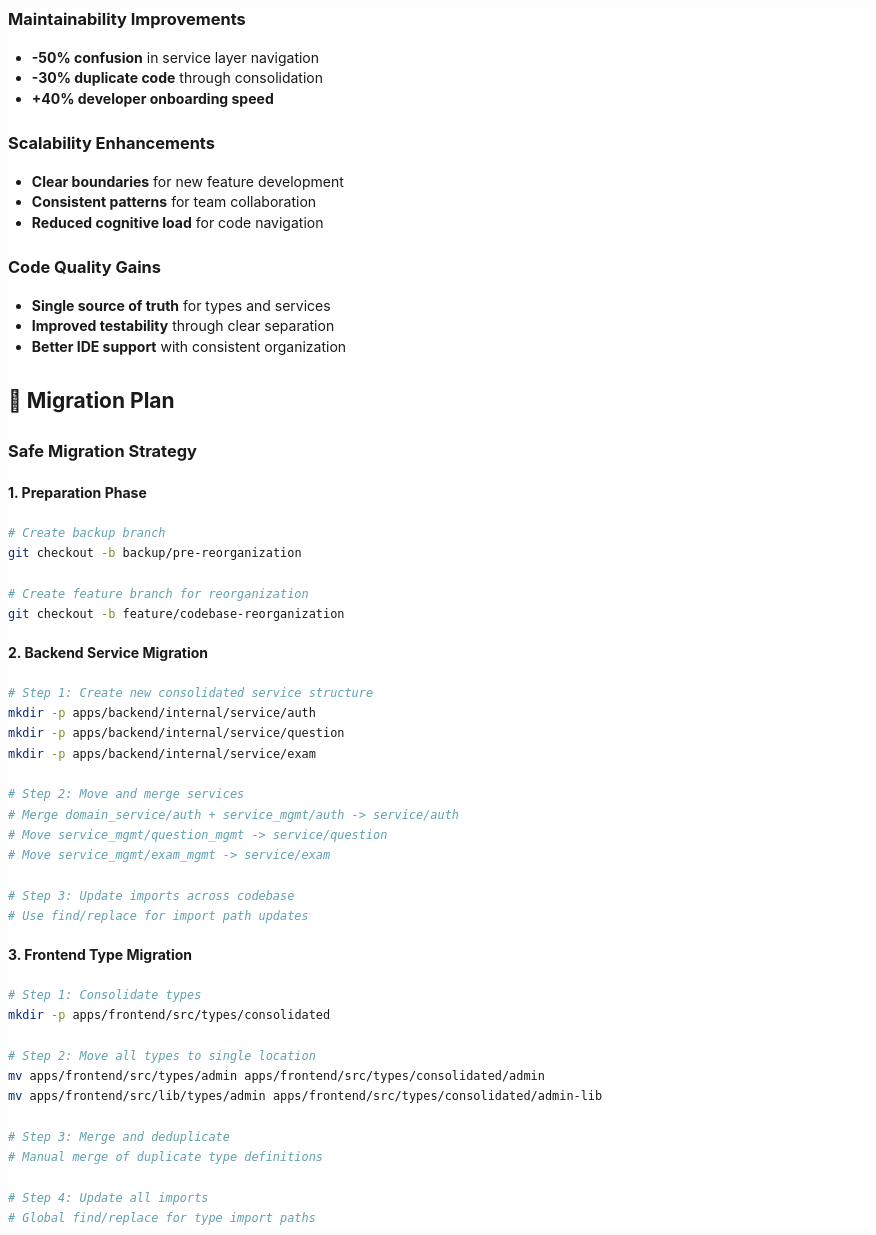 ### Maintainability Improvements
- **-50% confusion** in service layer navigation
- **-30% duplicate code** through consolidation
- **+40% developer onboarding speed**

### Scalability Enhancements
- **Clear boundaries** for new feature development
- **Consistent patterns** for team collaboration
- **Reduced cognitive load** for code navigation

### Code Quality Gains
- **Single source of truth** for types and services
- **Improved testability** through clear separation
- **Better IDE support** with consistent organization

## 🔧 Migration Plan

### Safe Migration Strategy

#### 1. Preparation Phase
```bash
# Create backup branch
git checkout -b backup/pre-reorganization

# Create feature branch for reorganization
git checkout -b feature/codebase-reorganization
```

#### 2. Backend Service Migration
```bash
# Step 1: Create new consolidated service structure
mkdir -p apps/backend/internal/service/auth
mkdir -p apps/backend/internal/service/question
mkdir -p apps/backend/internal/service/exam

# Step 2: Move and merge services
# Merge domain_service/auth + service_mgmt/auth -> service/auth
# Move service_mgmt/question_mgmt -> service/question
# Move service_mgmt/exam_mgmt -> service/exam

# Step 3: Update imports across codebase
# Use find/replace for import path updates
```

#### 3. Frontend Type Migration
```bash
# Step 1: Consolidate types
mkdir -p apps/frontend/src/types/consolidated

# Step 2: Move all types to single location
mv apps/frontend/src/types/admin apps/frontend/src/types/consolidated/admin
mv apps/frontend/src/lib/types/admin apps/frontend/src/types/consolidated/admin-lib

# Step 3: Merge and deduplicate
# Manual merge of duplicate type definitions

# Step 4: Update all imports
# Global find/replace for type import paths
```

